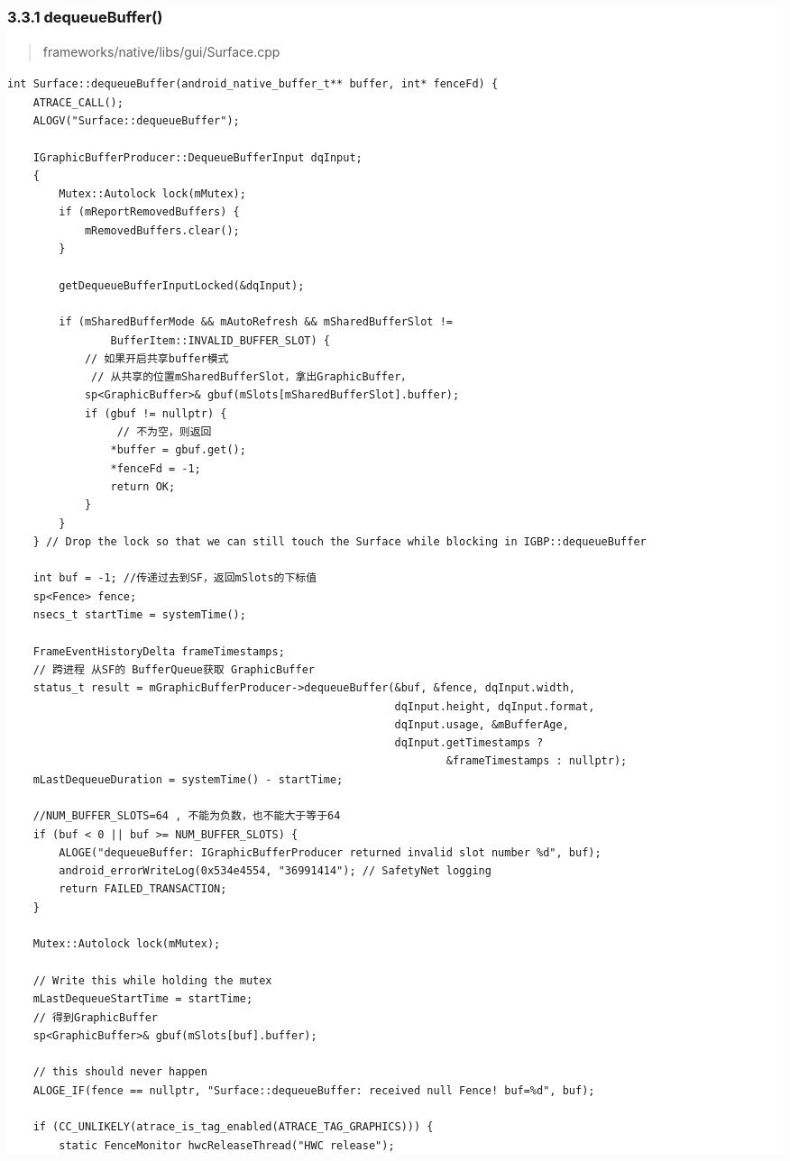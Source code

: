 ### 3.3.1 dequeueBuffer()

> frameworks/native/libs/gui/Surface.cpp

```
int Surface::dequeueBuffer(android_native_buffer_t** buffer, int* fenceFd) {
    ATRACE_CALL();
    ALOGV("Surface::dequeueBuffer");

    IGraphicBufferProducer::DequeueBufferInput dqInput;
    {
        Mutex::Autolock lock(mMutex);
        if (mReportRemovedBuffers) {
            mRemovedBuffers.clear();
        }

        getDequeueBufferInputLocked(&dqInput);

        if (mSharedBufferMode && mAutoRefresh && mSharedBufferSlot !=
                BufferItem::INVALID_BUFFER_SLOT) {
            // 如果开启共享buffer模式    
             // 从共享的位置mSharedBufferSlot，拿出GraphicBuffer，
            sp<GraphicBuffer>& gbuf(mSlots[mSharedBufferSlot].buffer);
            if (gbuf != nullptr) {
                 // 不为空，则返回
                *buffer = gbuf.get();
                *fenceFd = -1;
                return OK;
            }
        }
    } // Drop the lock so that we can still touch the Surface while blocking in IGBP::dequeueBuffer

    int buf = -1; //传递过去到SF，返回mSlots的下标值
    sp<Fence> fence;
    nsecs_t startTime = systemTime();

    FrameEventHistoryDelta frameTimestamps;
    // 跨进程 从SF的 BufferQueue获取 GraphicBuffer
    status_t result = mGraphicBufferProducer->dequeueBuffer(&buf, &fence, dqInput.width,
                                                            dqInput.height, dqInput.format,
                                                            dqInput.usage, &mBufferAge,
                                                            dqInput.getTimestamps ?
                                                                    &frameTimestamps : nullptr);
    mLastDequeueDuration = systemTime() - startTime;

    //NUM_BUFFER_SLOTS=64 , 不能为负数，也不能大于等于64
    if (buf < 0 || buf >= NUM_BUFFER_SLOTS) {
        ALOGE("dequeueBuffer: IGraphicBufferProducer returned invalid slot number %d", buf);
        android_errorWriteLog(0x534e4554, "36991414"); // SafetyNet logging
        return FAILED_TRANSACTION;
    }

    Mutex::Autolock lock(mMutex);

    // Write this while holding the mutex
    mLastDequeueStartTime = startTime;
    // 得到GraphicBuffer
    sp<GraphicBuffer>& gbuf(mSlots[buf].buffer);

    // this should never happen
    ALOGE_IF(fence == nullptr, "Surface::dequeueBuffer: received null Fence! buf=%d", buf);

    if (CC_UNLIKELY(atrace_is_tag_enabled(ATRACE_TAG_GRAPHICS))) {
        static FenceMonitor hwcReleaseThread("HWC release");
```